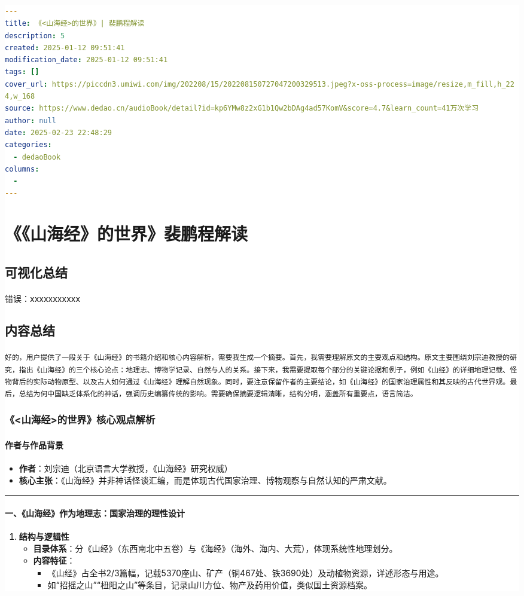 ```yaml
---
title: 《<山海经>的世界》| 裴鹏程解读
description: 5
created: 2025-01-12 09:51:41
modification_date: 2025-01-12 09:51:41
tags: []
cover_url: https://piccdn3.umiwi.com/img/202208/15/202208150727047200329513.jpeg?x-oss-process=image/resize,m_fill,h_224,w_168
source: https://www.dedao.cn/audioBook/detail?id=kp6YMw8z2xG1b1Qw2bDAg4ad57KomV&score=4.7&learn_count=41万次学习
author: null
date: 2025-02-23 22:48:29
categories: 
  - dedaoBook
columns: 
  - 
---
```


# 《《山海经》的世界》裴鹏程解读

## 可视化总结

错误：xxxxxxxxxxx

## 内容总结

```ad-think
好的，用户提供了一段关于《山海经》的书籍介绍和核心内容解析，需要我生成一个摘要。首先，我需要理解原文的主要观点和结构。原文主要围绕刘宗迪教授的研究，指出《山海经》的三个核心论点：地理志、博物学记录、自然与人的关系。接下来，我需要提取每个部分的关键论据和例子，例如《山经》的详细地理记载、怪物背后的实际动物原型、以及古人如何通过《山海经》理解自然现象。同时，要注意保留作者的主要结论，如《山海经》的国家治理属性和其反映的古代世界观。最后，总结为何中国缺乏体系化的神话，强调历史编纂传统的影响。需要确保摘要逻辑清晰，结构分明，涵盖所有重要点，语言简洁。
```

### 《<山海经>的世界》核心观点解析

#### **作者与作品背景**

- **作者**：刘宗迪（北京语言大学教授，《山海经》研究权威）
- **核心主张**：《山海经》并非神话怪谈汇编，而是体现古代国家治理、博物观察与自然认知的严肃文献。

---

#### **一、《山海经》作为地理志：国家治理的理性设计**

1. **结构与逻辑性**
   - **目录体系**：分《山经》（东西南北中五卷）与《海经》（海外、海内、大荒），体现系统性地理划分。
   - **内容特征**：
     - 《山经》占全书2/3篇幅，记载5370座山、矿产（铜467处、铁3690处）及动植物资源，详述形态与用途。
     - 如“招摇之山”“杻阳之山”等条目，记录山川方位、物产及药用价值，类似国土资源档案。
